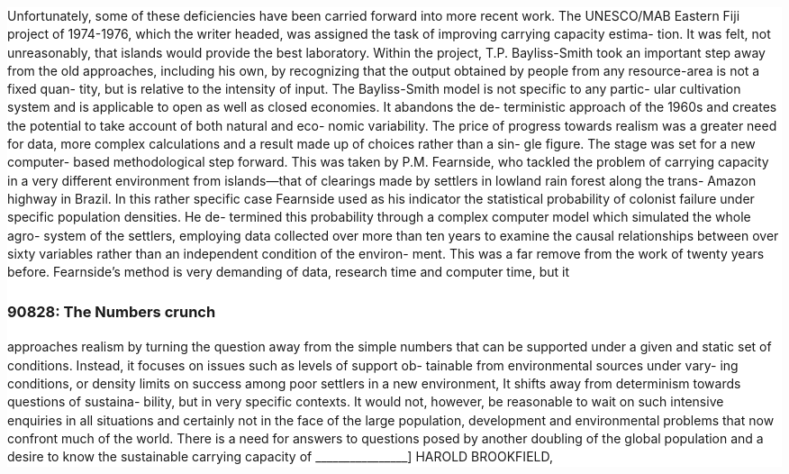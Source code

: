 Unfortunately, some of these deficiencies have 
been carried forward into more recent work. 
The UNESCO/MAB Eastern Fiji project of 
1974-1976, which the writer headed, was assigned 
the task of improving carrying capacity estima- 
tion. It was felt, not unreasonably, that islands 
would provide the best laboratory. Within the 
project, T.P. Bayliss-Smith took an important 
step away from the old approaches, including his 
own, by recognizing that the output obtained by 
people from any resource-area is not a fixed quan- 
tity, but is relative to the intensity of input. The 
Bayliss-Smith model is not specific to any partic- 
ular cultivation system and is applicable to open 
as well as closed economies. It abandons the de- 
terministic approach of the 1960s and creates the 
potential to take account of both natural and eco- 
nomic variability. 
The price of progress towards realism was a 
greater need for data, more complex calculations 
and a result made up of choices rather than a sin- 
gle figure. The stage was set for a new computer- 
based methodological step forward. This was 
taken by P.M. Fearnside, who tackled the 
problem of carrying capacity in a very different 
environment from islands—that of clearings made 
by settlers in lowland rain forest along the trans- 
Amazon highway in Brazil. 
In this rather specific case Fearnside used as 
his indicator the statistical probability of colonist 
failure under specific population densities. He de- 
termined this probability through a complex 
computer model which simulated the whole agro- 
system of the settlers, employing data collected 
over more than ten years to examine the causal 
relationships between over sixty variables rather 
than an independent condition of the environ- 
ment. This was a far remove from the work of 
twenty years before. 
Fearnside’s method is very demanding of 
data, research time and computer time, but it 


### 90828: The Numbers crunch

approaches realism by turning the question away 
from the simple numbers that can be supported 
under a given and static set of conditions. Instead, 
it focuses on issues such as levels of support ob- 
tainable from environmental sources under vary- 
ing conditions, or density limits on success among 
poor settlers in a new environment, It shifts away 
from determinism towards questions of sustaina- 
bility, but in very specific contexts. 
It would not, however, be reasonable to wait 
on such intensive enquiries in all situations and 
certainly not in the face of the large population, 
development and environmental problems that 
now confront much of the world. There is a 
need for answers to questions posed by another 
doubling of the global population and a desire 
to know the sustainable carrying capacity of 
________________] 
HAROLD BROOKFIELD, 